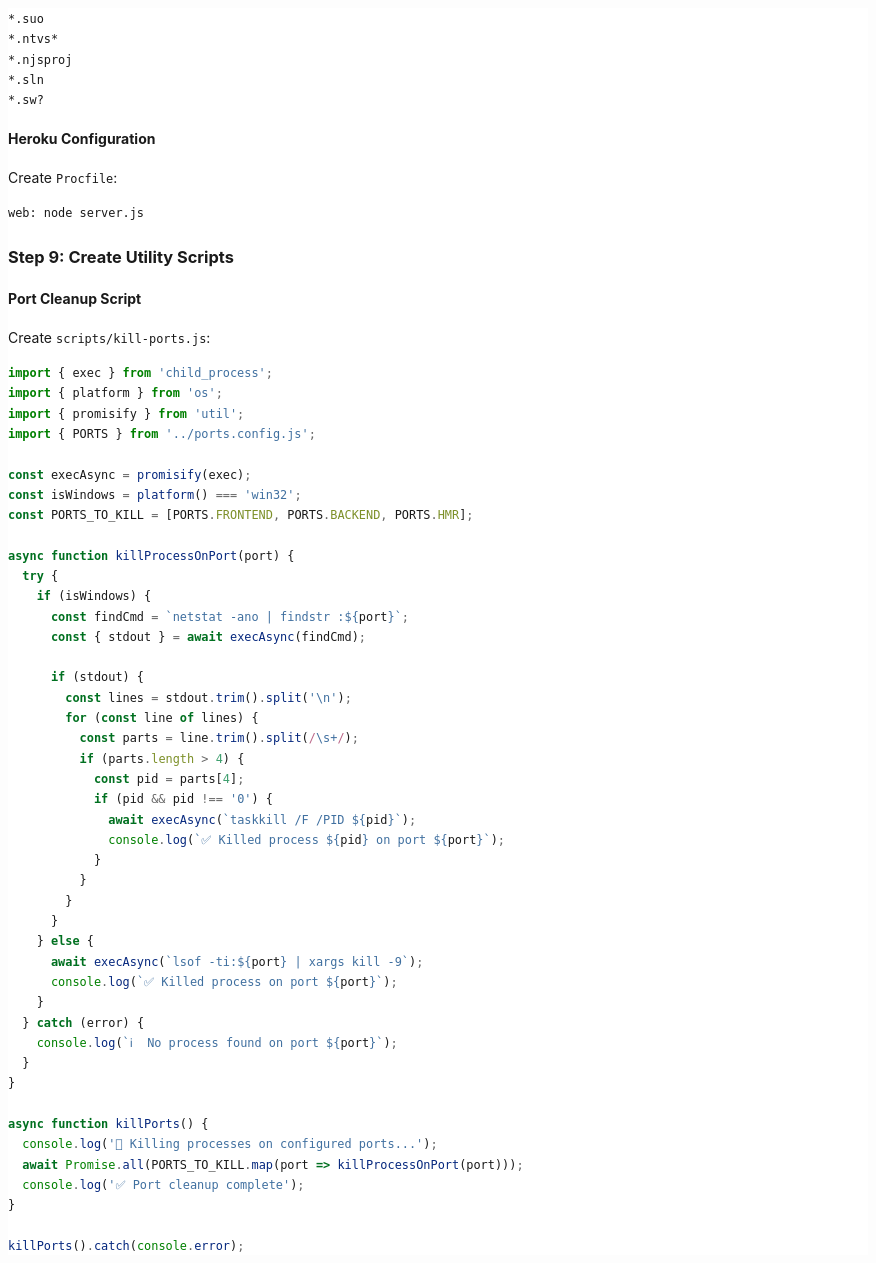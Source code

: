 ```gitignore
*.suo
*.ntvs*
*.njsproj
*.sln
*.sw?
```

#### Heroku Configuration
Create `Procfile`:
```
web: node server.js
```

### Step 9: Create Utility Scripts

#### Port Cleanup Script
Create `scripts/kill-ports.js`:
```javascript
import { exec } from 'child_process';
import { platform } from 'os';
import { promisify } from 'util';
import { PORTS } from '../ports.config.js';

const execAsync = promisify(exec);
const isWindows = platform() === 'win32';
const PORTS_TO_KILL = [PORTS.FRONTEND, PORTS.BACKEND, PORTS.HMR];

async function killProcessOnPort(port) {
  try {
    if (isWindows) {
      const findCmd = `netstat -ano | findstr :${port}`;
      const { stdout } = await execAsync(findCmd);
      
      if (stdout) {
        const lines = stdout.trim().split('\n');
        for (const line of lines) {
          const parts = line.trim().split(/\s+/);
          if (parts.length > 4) {
            const pid = parts[4];
            if (pid && pid !== '0') {
              await execAsync(`taskkill /F /PID ${pid}`);
              console.log(`✅ Killed process ${pid} on port ${port}`);
            }
          }
        }
      }
    } else {
      await execAsync(`lsof -ti:${port} | xargs kill -9`);
      console.log(`✅ Killed process on port ${port}`);
    }
  } catch (error) {
    console.log(`ℹ️  No process found on port ${port}`);
  }
}

async function killPorts() {
  console.log('🔪 Killing processes on configured ports...');
  await Promise.all(PORTS_TO_KILL.map(port => killProcessOnPort(port)));
  console.log('✅ Port cleanup complete');
}

killPorts().catch(console.error);
```
